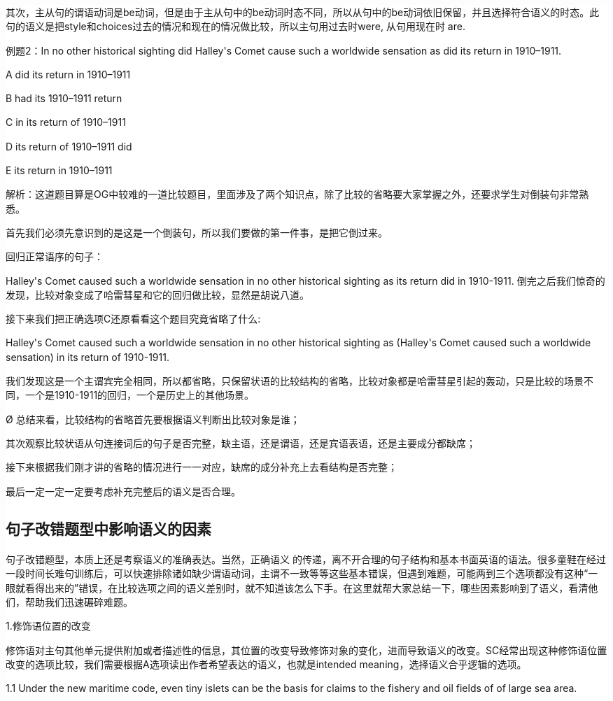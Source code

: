 其次，主从句的谓语动词是be动词，但是由于主从句中的be动词时态不同，所以从句中的be动词依旧保留，并且选择符合语义的时态。此句的语义是把style和choices过去的情况和现在的情况做比较，所以主句用过去时were, 从句用现在时 are.

 

例题2：In no other historical sighting did Halley's Comet cause such a worldwide sensation as did its return in 1910–1911.

A did its return in 1910–1911

B had its 1910–1911 return

C in its return of 1910–1911

D its return of 1910–1911 did 

E its return in 1910–1911

 

解析：这道题目算是OG中较难的一道比较题目，里面涉及了两个知识点，除了比较的省略要大家掌握之外，还要求学生对倒装句非常熟悉。

 

首先我们必须先意识到的是这是一个倒装句，所以我们要做的第一件事，是把它倒过来。

回归正常语序的句子：

Halley's Comet caused such a worldwide sensation in no other historical sighting as its return did in 1910-1911. 倒完之后我们惊奇的发现，比较对象变成了哈雷彗星和它的回归做比较，显然是胡说八道。

 

接下来我们把正确选项C还原看看这个题目究竟省略了什么:

Halley's Comet caused such a worldwide sensation in no other historical sighting as (Halley's Comet caused such a worldwide sensation) in its return of 1910-1911.

我们发现这是一个主谓宾完全相同，所以都省略，只保留状语的比较结构的省略，比较对象都是哈雷彗星引起的轰动，只是比较的场景不同，一个是1910-1911的回归，一个是历史上的其他场景。

 

Ø  总结来看，比较结构的省略首先要根据语义判断出比较对象是谁；

其次观察比较状语从句连接词后的句子是否完整，缺主语，还是谓语，还是宾语表语，还是主要成分都缺席；

接下来根据我们刚才讲的省略的情况进行一一对应，缺席的成分补充上去看结构是否完整；

最后一定一定一定要考虑补充完整后的语义是否合理。

## 句子改错题型中影响语义的因素
句子改错题型，本质上还是考察语义的准确表达。当然，正确语义  的传递，离不开合理的句子结构和基本书面英语的语法。很多童鞋在经过一段时间长难句训练后，可以快速排除诸如缺少谓语动词，主谓不一致等等这些基本错误，但遇到难题，可能两到三个选项都没有这种“一眼就看得出来的”错误，在比较选项之间的语义差别时，就不知道该怎么下手。在这里就帮大家总结一下，哪些因素影响到了语义，看清他们，帮助我们迅速碾碎难题。

 

1.修饰语位置的改变


修饰语对主句其他单元提供附加或者描述性的信息，其位置的改变导致修饰对象的变化，进而导致语义的改变。SC经常出现这种修饰语位置改变的选项比较，我们需要根据A选项读出作者希望表达的语义，也就是intended meaning，选择语义合乎逻辑的选项。

 

1.1 Under the new maritime code, even tiny islets can be the basis for claims to the fishery and oil fields of of large sea area.
